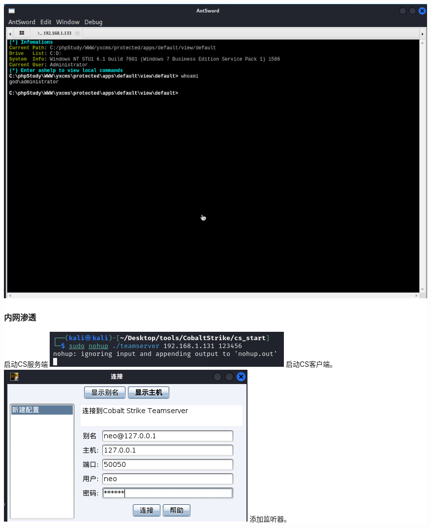![](../../attaches/Pasted%20image%2020220914161417.png)
### 内网渗透
启动CS服务端
![](../../attaches/Pasted%20image%2020220914164256.png)
启动CS客户端。
![](../../attaches/vmware_4SGvglYN2S.png)
添加监听器。